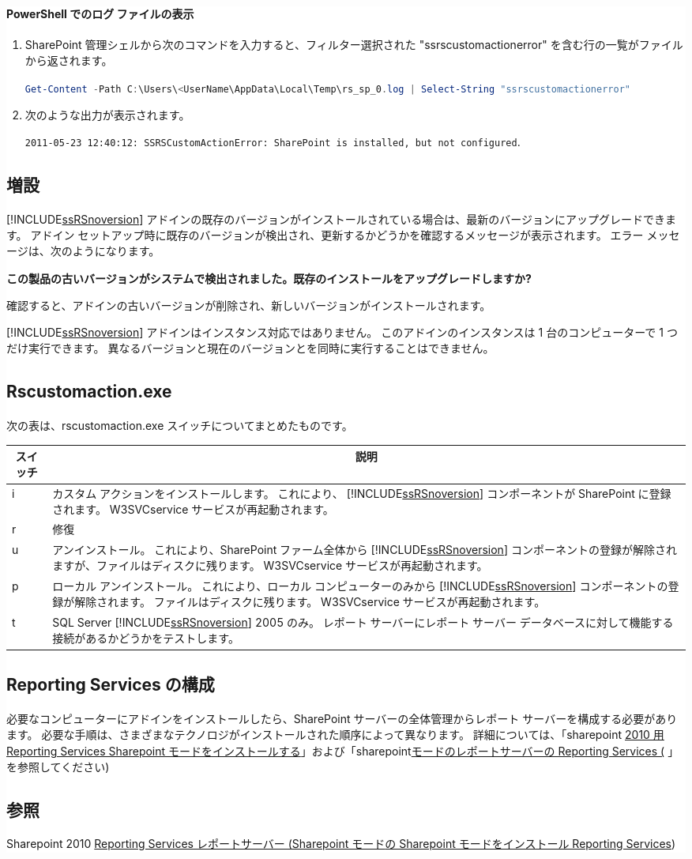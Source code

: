 #### <a name="view-a-log-file-with-powershell"></a>PowerShell でのログ ファイルの表示

1.  SharePoint 管理シェルから次のコマンドを入力すると、フィルター選択された "ssrscustomactionerror" を含む行の一覧がファイルから返されます。

    ```powershell
    Get-Content -Path C:\Users\<UserName\AppData\Local\Temp\rs_sp_0.log | Select-String "ssrscustomactionerror"
    ```

2.  次のような出力が表示されます。

     `2011-05-23 12:40:12: SSRSCustomActionError: SharePoint is installed, but not configured`.

##  <a name="bkmk_upgrade"></a>増設
 
  [!INCLUDE[ssRSnoversion](../../includes/ssrsnoversion-md.md)] アドインの既存のバージョンがインストールされている場合は、最新のバージョンにアップグレードできます。 アドイン セットアップ時に既存のバージョンが検出され、更新するかどうかを確認するメッセージが表示されます。 エラー メッセージは、次のようになります。

 **この製品の古いバージョンがシステムで検出されました。既存のインストールをアップグレードしますか?**

 確認すると、アドインの古いバージョンが削除され、新しいバージョンがインストールされます。

 
  [!INCLUDE[ssRSnoversion](../../includes/ssrsnoversion-md.md)] アドインはインスタンス対応ではありません。 このアドインのインスタンスは 1 台のコンピューターで 1 つだけ実行できます。 異なるバージョンと現在のバージョンとを同時に実行することはできません。

##  <a name="bkmk_rscustomaction"></a>Rscustomaction.exe
 次の表は、rscustomaction.exe スイッチについてまとめたものです。

|スイッチ|説明|
|------------|-----------------|
|i|カスタム アクションをインストールします。 これにより、 [!INCLUDE[ssRSnoversion](../../includes/ssrsnoversion-md.md)] コンポーネントが SharePoint に登録されます。 W3SVCservice サービスが再起動されます。|
|r|修復|
|u|アンインストール。 これにより、SharePoint ファーム全体から [!INCLUDE[ssRSnoversion](../../includes/ssrsnoversion-md.md)] コンポーネントの登録が解除されますが、ファイルはディスクに残ります。 W3SVCservice サービスが再起動されます。|
|p|ローカル アンインストール。 これにより、ローカル コンピューターのみから [!INCLUDE[ssRSnoversion](../../includes/ssrsnoversion-md.md)] コンポーネントの登録が解除されます。 ファイルはディスクに残ります。 W3SVCservice サービスが再起動されます。|
|t|SQL Server [!INCLUDE[ssRSnoversion](../../includes/ssrsnoversion-md.md)] 2005 のみ。 レポート サーバーにレポート サーバー データベースに対して機能する接続があるかどうかをテストします。|

## <a name="configuring-reporting-services"></a>Reporting Services の構成
 必要なコンピューターにアドインをインストールしたら、SharePoint サーバーの全体管理からレポート サーバーを構成する必要があります。 必要な手順は、さまざまなテクノロジがインストールされた順序によって異なります。 詳細については、「sharepoint [2010 用 Reporting Services Sharepoint モードをインストールする](../../../2014/sql-server/install/install-reporting-services-sharepoint-mode-for-sharepoint-2010.md)」および「sharepoint[モードのレポートサーバーの Reporting Services &#40;](../../../2014/reporting-services/reporting-services-report-server-sharepoint-mode.md) 」を参照してください&#41;

## <a name="see-also"></a>参照
 Sharepoint 2010 [Reporting Services レポートサーバー &#40;Sharepoint モード](../../../2014/reporting-services/reporting-services-report-server-sharepoint-mode.md)[の Sharepoint モードをインストール Reporting Services](../../../2014/sql-server/install/install-reporting-services-sharepoint-mode-for-sharepoint-2010.md)&#41;

